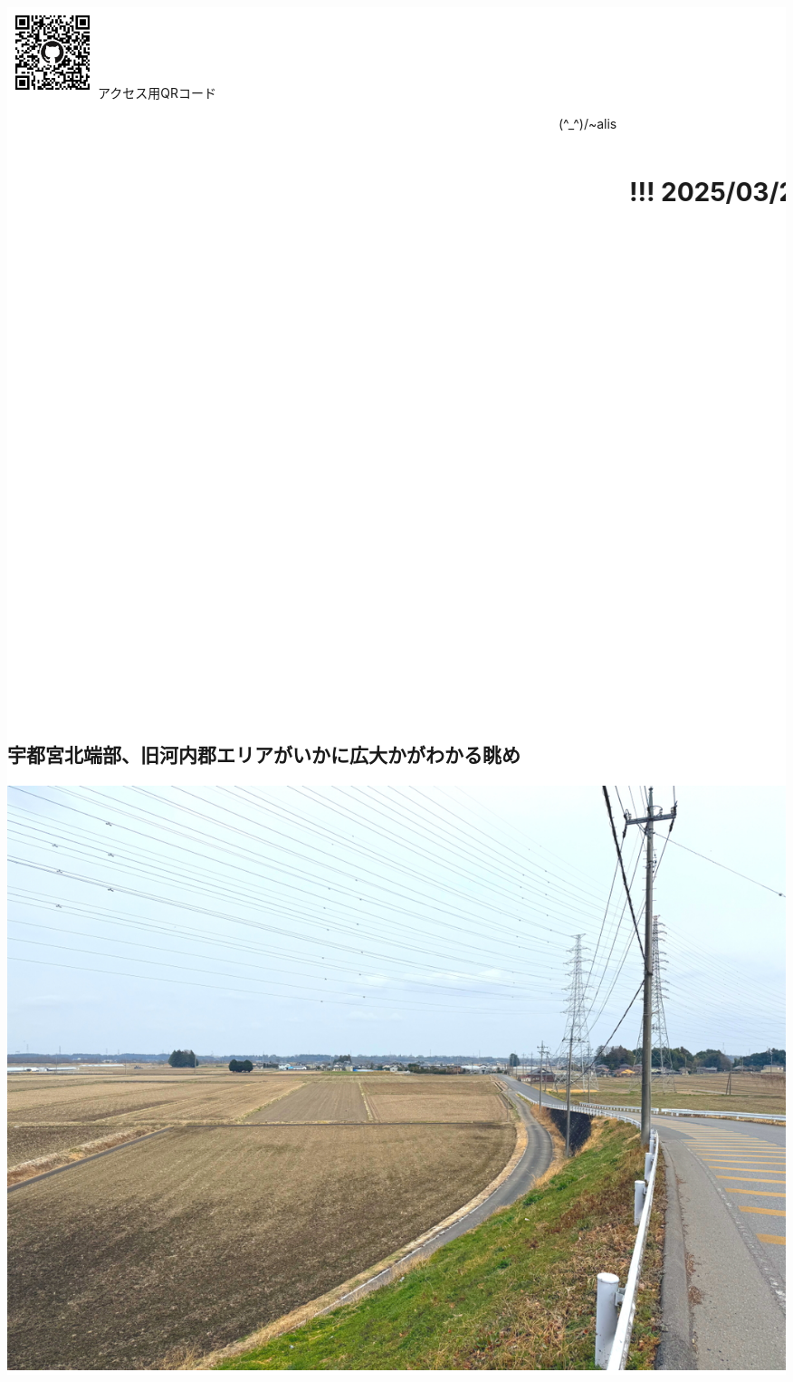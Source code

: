 

<p align="left"> <img src="QR_2025Mar25.png" alt="アクセス用QRコード" width="100">アクセス用QRコード</p>
<p align="right"><marquee direction="left" scrollamount="20" width="30%">(^_^)/~alis</marquee></p>


<h1><span class="yellow"><marquee behavior="left">!!! 2025/03/24-25、鬼怒グリーンパーク白沢エリアに早咲きの桜が一本!!!</marquee></span></h1>


<br><br><br><br><br><br><br><br><br><br><br><br><br><br><br><br><br><br><br><br><br><br><br><br><br><br>




<h2><span class="yellow">宇都宮北端部、旧河内郡エリアがいかに広大かがわかる眺め</span></h2>
<a href="20250325_001.JPG" target="_blank"><img src="20250325_001.JPG" alt="サンプル画像" width="900" /></a>